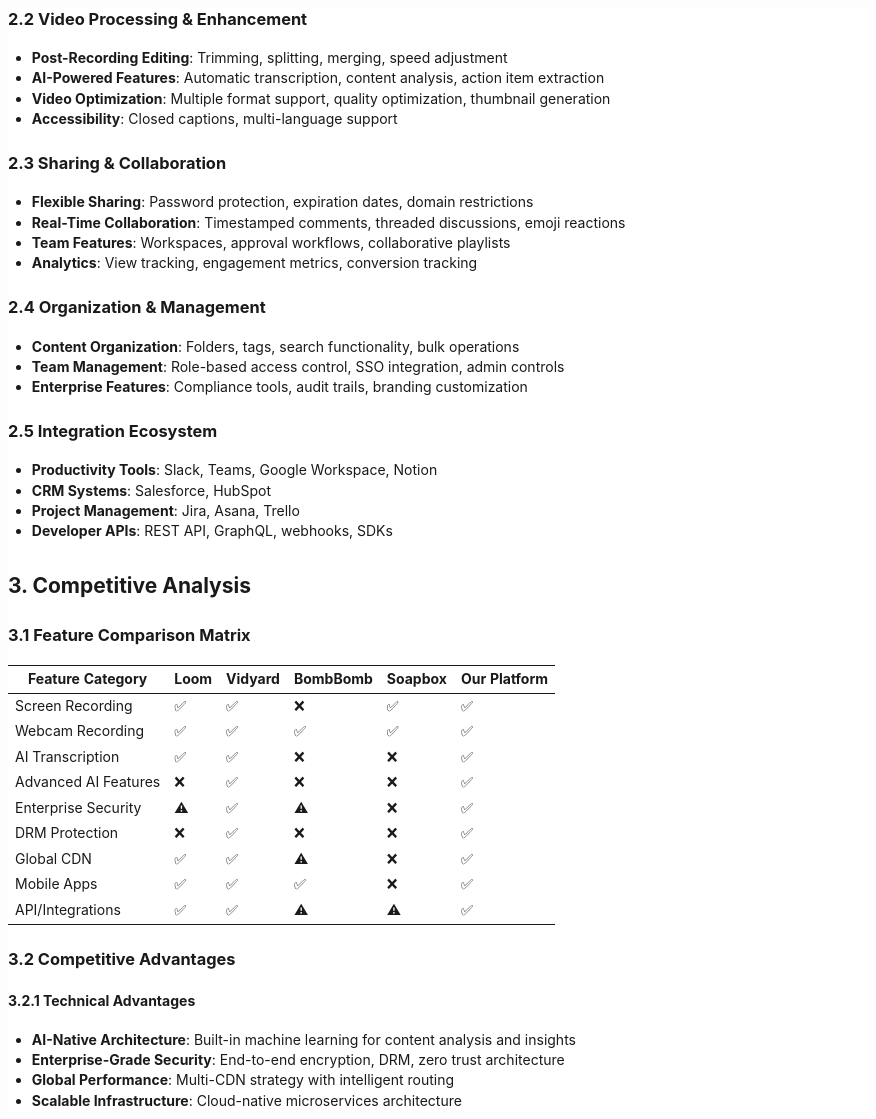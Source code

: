 ### 2.2 Video Processing & Enhancement
- **Post-Recording Editing**: Trimming, splitting, merging, speed adjustment
- **AI-Powered Features**: Automatic transcription, content analysis, action item extraction
- **Video Optimization**: Multiple format support, quality optimization, thumbnail generation
- **Accessibility**: Closed captions, multi-language support

### 2.3 Sharing & Collaboration
- **Flexible Sharing**: Password protection, expiration dates, domain restrictions
- **Real-Time Collaboration**: Timestamped comments, threaded discussions, emoji reactions
- **Team Features**: Workspaces, approval workflows, collaborative playlists
- **Analytics**: View tracking, engagement metrics, conversion tracking

### 2.4 Organization & Management
- **Content Organization**: Folders, tags, search functionality, bulk operations
- **Team Management**: Role-based access control, SSO integration, admin controls
- **Enterprise Features**: Compliance tools, audit trails, branding customization

### 2.5 Integration Ecosystem
- **Productivity Tools**: Slack, Teams, Google Workspace, Notion
- **CRM Systems**: Salesforce, HubSpot
- **Project Management**: Jira, Asana, Trello
- **Developer APIs**: REST API, GraphQL, webhooks, SDKs

## 3. Competitive Analysis

### 3.1 Feature Comparison Matrix

| Feature Category | Loom | Vidyard | BombBomb | Soapbox | Our Platform |
|------------------|------|---------|----------|---------|--------------|
| Screen Recording | ✅ | ✅ | ❌ | ✅ | ✅ |
| Webcam Recording | ✅ | ✅ | ✅ | ✅ | ✅ |
| AI Transcription | ✅ | ✅ | ❌ | ❌ | ✅ |
| Advanced AI Features | ❌ | ✅ | ❌ | ❌ | ✅ |
| Enterprise Security | ⚠️ | ✅ | ⚠️ | ❌ | ✅ |
| DRM Protection | ❌ | ✅ | ❌ | ❌ | ✅ |
| Global CDN | ✅ | ✅ | ⚠️ | ❌ | ✅ |
| Mobile Apps | ✅ | ✅ | ✅ | ❌ | ✅ |
| API/Integrations | ✅ | ✅ | ⚠️ | ⚠️ | ✅ |

### 3.2 Competitive Advantages

#### 3.2.1 Technical Advantages
- **AI-Native Architecture**: Built-in machine learning for content analysis and insights
- **Enterprise-Grade Security**: End-to-end encryption, DRM, zero trust architecture
- **Global Performance**: Multi-CDN strategy with intelligent routing
- **Scalable Infrastructure**: Cloud-native microservices architecture
